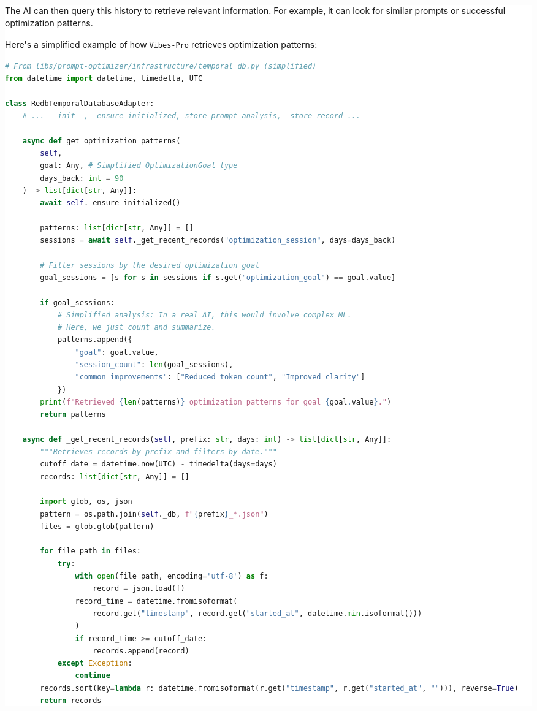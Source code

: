 The AI can then query this history to retrieve relevant information. For example, it can look for similar prompts or successful optimization patterns.

Here's a simplified example of how `Vibes-Pro` retrieves optimization patterns:

```python
# From libs/prompt-optimizer/infrastructure/temporal_db.py (simplified)
from datetime import datetime, timedelta, UTC

class RedbTemporalDatabaseAdapter:
    # ... __init__, _ensure_initialized, store_prompt_analysis, _store_record ...

    async def get_optimization_patterns(
        self,
        goal: Any, # Simplified OptimizationGoal type
        days_back: int = 90
    ) -> list[dict[str, Any]]:
        await self._ensure_initialized()

        patterns: list[dict[str, Any]] = []
        sessions = await self._get_recent_records("optimization_session", days=days_back)

        # Filter sessions by the desired optimization goal
        goal_sessions = [s for s in sessions if s.get("optimization_goal") == goal.value]

        if goal_sessions:
            # Simplified analysis: In a real AI, this would involve complex ML.
            # Here, we just count and summarize.
            patterns.append({
                "goal": goal.value,
                "session_count": len(goal_sessions),
                "common_improvements": ["Reduced token count", "Improved clarity"]
            })
        print(f"Retrieved {len(patterns)} optimization patterns for goal {goal.value}.")
        return patterns

    async def _get_recent_records(self, prefix: str, days: int) -> list[dict[str, Any]]:
        """Retrieves records by prefix and filters by date."""
        cutoff_date = datetime.now(UTC) - timedelta(days=days)
        records: list[dict[str, Any]] = []

        import glob, os, json
        pattern = os.path.join(self._db, f"{prefix}_*.json")
        files = glob.glob(pattern)

        for file_path in files:
            try:
                with open(file_path, encoding='utf-8') as f:
                    record = json.load(f)
                record_time = datetime.fromisoformat(
                    record.get("timestamp", record.get("started_at", datetime.min.isoformat()))
                )
                if record_time >= cutoff_date:
                    records.append(record)
            except Exception:
                continue
        records.sort(key=lambda r: datetime.fromisoformat(r.get("timestamp", r.get("started_at", ""))), reverse=True)
        return records
```
